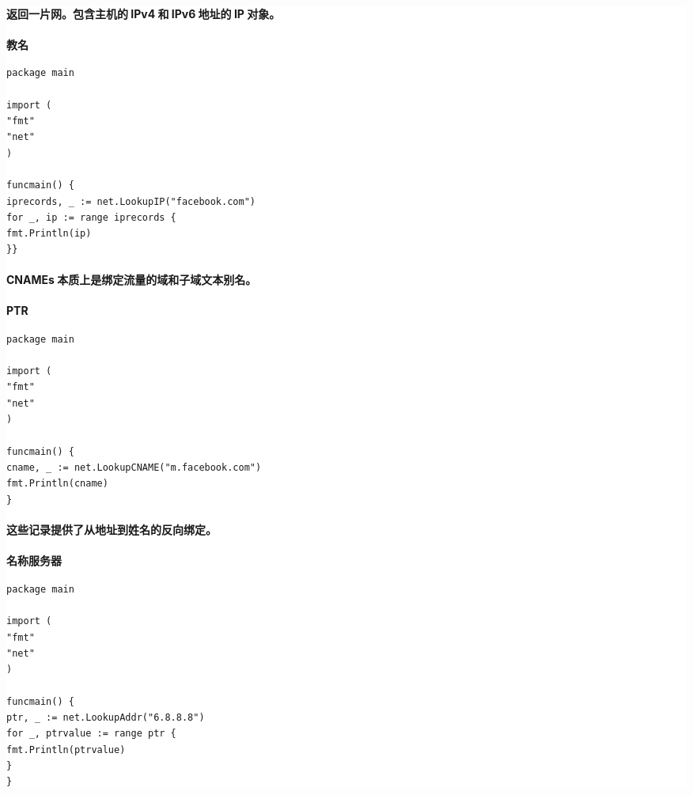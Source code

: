 #### 返回一片网。包含主机的 IPv4 和 IPv6 地址的 IP 对象。

**教名**

```
package main

import (
"fmt"
"net"
)

funcmain() {
iprecords, _ := net.LookupIP("facebook.com")
for _, ip := range iprecords {
fmt.Println(ip)
}}
```

#### CNAMEs 本质上是绑定流量的域和子域文本别名。

**PTR**

```
package main

import (
"fmt"
"net"
)

funcmain() {
cname, _ := net.LookupCNAME("m.facebook.com")
fmt.Println(cname)
}
```

#### 这些记录提供了从地址到姓名的反向绑定。

**名称服务器**

```
package main

import (
"fmt"
"net"
)

funcmain() {
ptr, _ := net.LookupAddr("6.8.8.8")
for _, ptrvalue := range ptr {
fmt.Println(ptrvalue)
}
}
```
